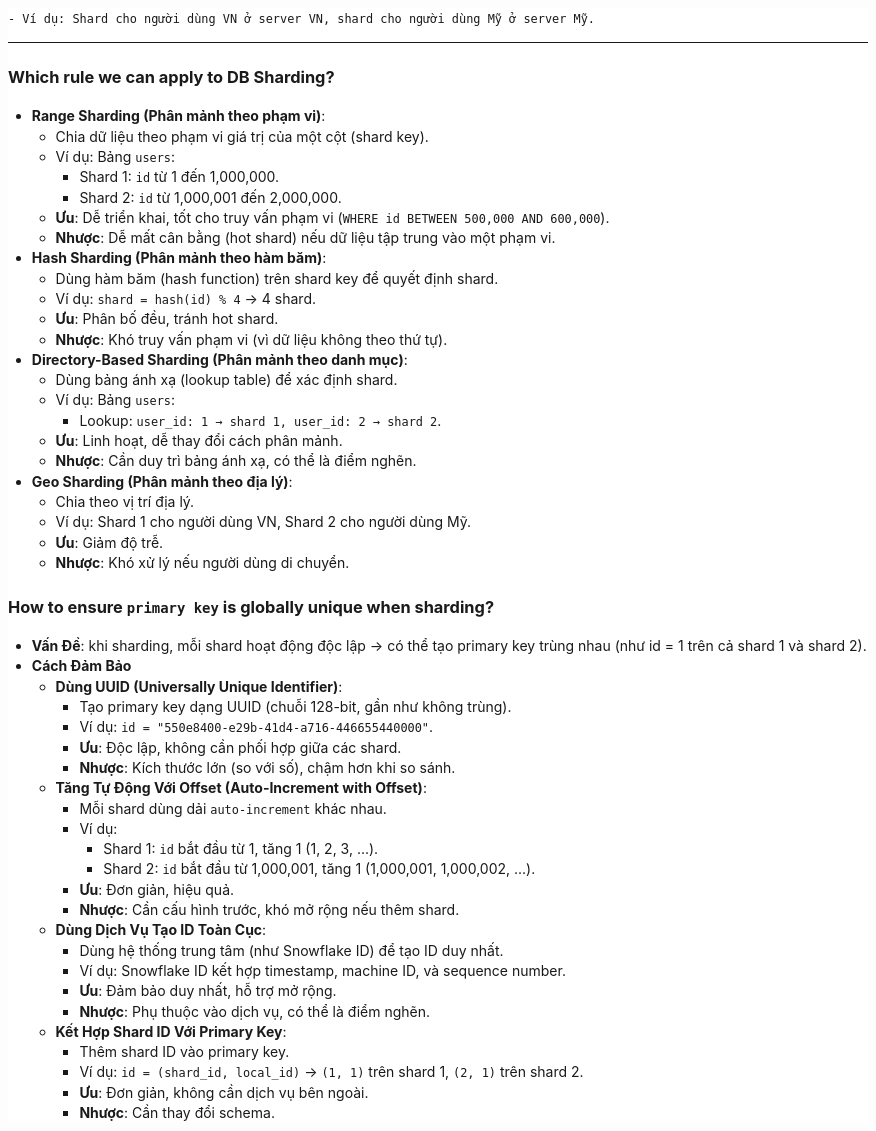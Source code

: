     - Ví dụ: Shard cho người dùng VN ở server VN, shard cho người dùng Mỹ ở server Mỹ.

---

### Which rule we can apply to DB Sharding?

- **Range Sharding (Phân mảnh theo phạm vi)**:
  - Chia dữ liệu theo phạm vi giá trị của một cột (shard key).
  - Ví dụ: Bảng `users`:
    - Shard 1: `id` từ 1 đến 1,000,000.
    - Shard 2: `id` từ 1,000,001 đến 2,000,000.
  - **Ưu**: Dễ triển khai, tốt cho truy vấn phạm vi (`WHERE id BETWEEN 500,000 AND 600,000`).
  - **Nhược**: Dễ mất cân bằng (hot shard) nếu dữ liệu tập trung vào một phạm vi.
- **Hash Sharding (Phân mảnh theo hàm băm)**:
  - Dùng hàm băm (hash function) trên shard key để quyết định shard.
  - Ví dụ: `shard = hash(id) % 4` → 4 shard.
  - **Ưu**: Phân bố đều, tránh hot shard.
  - **Nhược**: Khó truy vấn phạm vi (vì dữ liệu không theo thứ tự).
- **Directory-Based Sharding (Phân mảnh theo danh mục)**:
  - Dùng bảng ánh xạ (lookup table) để xác định shard.
  - Ví dụ: Bảng `users`:
    - Lookup: `user_id: 1 → shard 1, user_id: 2 → shard 2`.
  - **Ưu**: Linh hoạt, dễ thay đổi cách phân mảnh.
  - **Nhược**: Cần duy trì bảng ánh xạ, có thể là điểm nghẽn.
- **Geo Sharding (Phân mảnh theo địa lý)**:
  - Chia theo vị trí địa lý.
  - Ví dụ: Shard 1 cho người dùng VN, Shard 2 cho người dùng Mỹ.
  - **Ưu**: Giảm độ trễ.
  - **Nhược**: Khó xử lý nếu người dùng di chuyển.

### How to ensure `primary key` is globally unique when sharding?

- **Vấn Đề**: khi sharding, mỗi shard hoạt động độc lập → có thể tạo primary key trùng nhau (như id = 1 trên cả shard 1 và shard 2).
- **Cách Đảm Bảo**
  - **Dùng UUID (Universally Unique Identifier)**:
    - Tạo primary key dạng UUID (chuỗi 128-bit, gần như không trùng).
    - Ví dụ: `id = "550e8400-e29b-41d4-a716-446655440000"`.
    - **Ưu**: Độc lập, không cần phối hợp giữa các shard.
    - **Nhược**: Kích thước lớn (so với số), chậm hơn khi so sánh.
  - **Tăng Tự Động Với Offset (Auto-Increment with Offset)**:
    - Mỗi shard dùng dải `auto-increment` khác nhau.
    - Ví dụ:
      - Shard 1: `id` bắt đầu từ 1, tăng 1 (1, 2, 3, ...).
      - Shard 2: `id` bắt đầu từ 1,000,001, tăng 1 (1,000,001, 1,000,002, ...).
    - **Ưu**: Đơn giản, hiệu quả.
    - **Nhược**: Cần cấu hình trước, khó mở rộng nếu thêm shard.
  - **Dùng Dịch Vụ Tạo ID Toàn Cục**:
    - Dùng hệ thống trung tâm (như Snowflake ID) để tạo ID duy nhất.
    - Ví dụ: Snowflake ID kết hợp timestamp, machine ID, và sequence number.
    - **Ưu**: Đảm bảo duy nhất, hỗ trợ mở rộng.
    - **Nhược**: Phụ thuộc vào dịch vụ, có thể là điểm nghẽn.
  - **Kết Hợp Shard ID Với Primary Key**:
    - Thêm shard ID vào primary key.
    - Ví dụ: `id = (shard_id, local_id)` → `(1, 1)` trên shard 1, `(2, 1)` trên shard 2.
    - **Ưu**: Đơn giản, không cần dịch vụ bên ngoài.
    - **Nhược**: Cần thay đổi schema.
